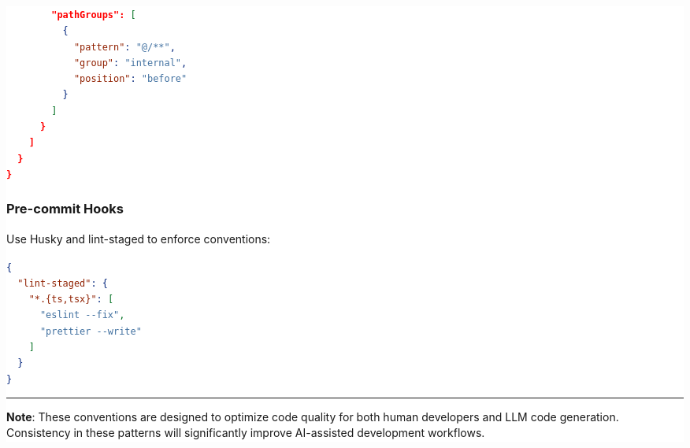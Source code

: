 ```json
        "pathGroups": [
          {
            "pattern": "@/**",
            "group": "internal",
            "position": "before"
          }
        ]
      }
    ]
  }
}
```

### Pre-commit Hooks
Use Husky and lint-staged to enforce conventions:

```json
{
  "lint-staged": {
    "*.{ts,tsx}": [
      "eslint --fix",
      "prettier --write"
    ]
  }
}
```

---

**Note**: These conventions are designed to optimize code quality for both human developers and LLM code generation. Consistency in these patterns will significantly improve AI-assisted development workflows.